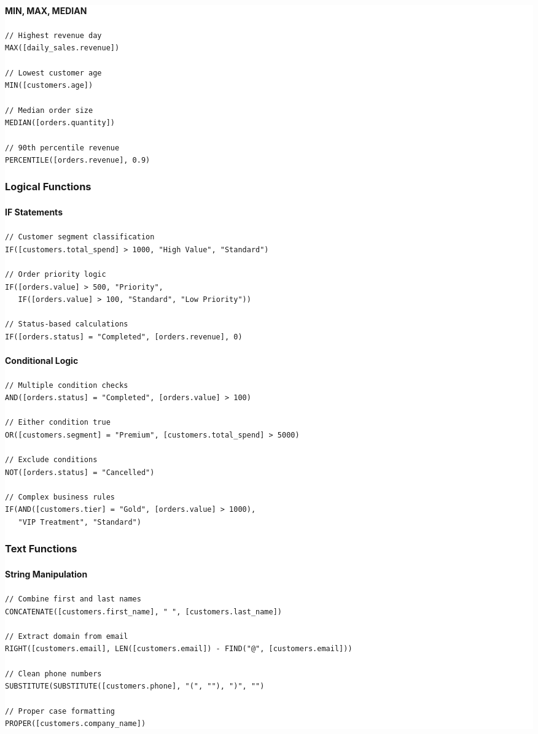 #### MIN, MAX, MEDIAN
```excel
// Highest revenue day
MAX([daily_sales.revenue])

// Lowest customer age
MIN([customers.age])

// Median order size
MEDIAN([orders.quantity])

// 90th percentile revenue
PERCENTILE([orders.revenue], 0.9)
```

### Logical Functions

#### IF Statements
```excel
// Customer segment classification
IF([customers.total_spend] > 1000, "High Value", "Standard")

// Order priority logic
IF([orders.value] > 500, "Priority", 
   IF([orders.value] > 100, "Standard", "Low Priority"))

// Status-based calculations
IF([orders.status] = "Completed", [orders.revenue], 0)
```

#### Conditional Logic
```excel
// Multiple condition checks
AND([orders.status] = "Completed", [orders.value] > 100)

// Either condition true
OR([customers.segment] = "Premium", [customers.total_spend] > 5000)

// Exclude conditions
NOT([orders.status] = "Cancelled")

// Complex business rules
IF(AND([customers.tier] = "Gold", [orders.value] > 1000), 
   "VIP Treatment", "Standard")
```

### Text Functions

#### String Manipulation
```excel
// Combine first and last names
CONCATENATE([customers.first_name], " ", [customers.last_name])

// Extract domain from email
RIGHT([customers.email], LEN([customers.email]) - FIND("@", [customers.email]))

// Clean phone numbers
SUBSTITUTE(SUBSTITUTE([customers.phone], "(", ""), ")", "")

// Proper case formatting
PROPER([customers.company_name])
```

